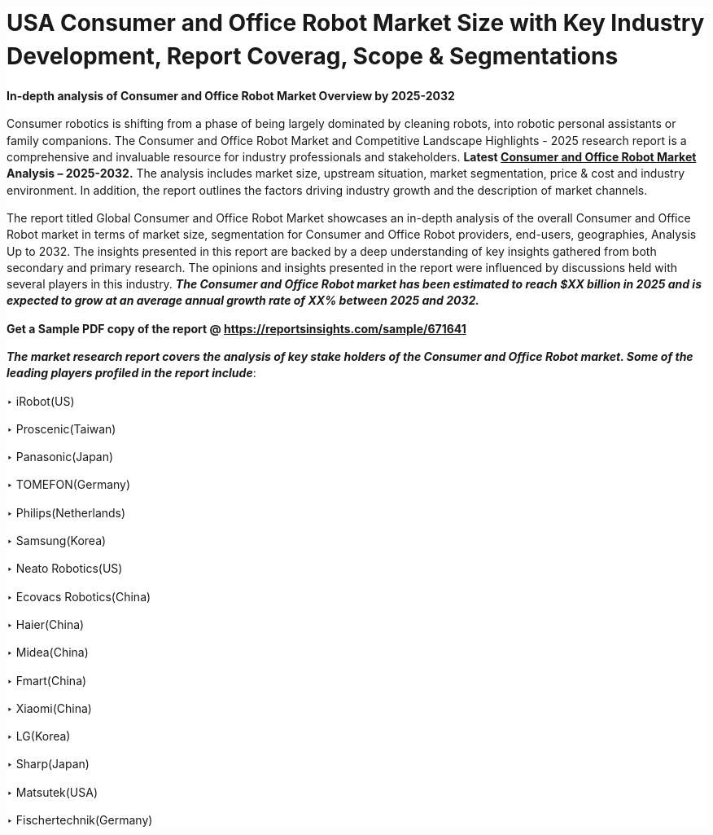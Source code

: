 # USA Consumer and Office Robot Market Size with Key Industry Development, Report Coverag, Scope & Segmentations

<strong>In-depth analysis of Consumer and Office Robot Market Overview by 2025-2032</strong></p>

Consumer robotics is shifting from a phase of being largely dominated by cleaning robots, into robotic personal assistants or family companions. The Consumer and Office Robot Market and Competitive Landscape Highlights - 2025 research report is a comprehensive and invaluable resource for industry professionals and stakeholders. <strong>Latest <a href=https://www.reportsinsights.com/sample/671641>Consumer and Office Robot Market</a> Analysis – 2025-2032.</strong>  The analysis includes market size, upstream situation, market segmentation, price & cost and industry environment. In addition, the report outlines the factors driving industry growth and the description of market channels.

The report titled Global Consumer and Office Robot Market showcases an in-depth analysis of the overall Consumer and Office Robot market in terms of market size, segmentation for Consumer and Office Robot providers, end-users, geographies, Analysis Up to 2032. The insights presented in this report are backed by a deep understanding of key insights gathered from both secondary and primary research. The opinions and insights presented in the report were influenced by discussions held with several players in this industry. <strong><em>The Consumer and Office Robot market has been estimated to reach $XX billion in 2025 and is expected to grow at an average annual growth rate of XX% between 2025 and 2032.</em></strong>

<strong>Get a Sample PDF copy of the report @ <a href=https://reportsinsights.com/sample/671641>https://reportsinsights.com/sample/671641</a></strong>

<strong><em>The market research report covers the analysis of key stake holders of the Consumer and Office Robot market. Some of the leading players profiled in the report include</em></strong>: 

‣ iRobot(US)

‣ Proscenic(Taiwan)

‣ Panasonic(Japan)

‣ TOMEFON(Germany)

‣ Philips(Netherlands)

‣ Samsung(Korea)

‣ Neato Robotics(US)

‣ Ecovacs Robotics(China)

‣ Haier(China)

‣ Midea(China)

‣ Fmart(China)

‣ Xiaomi(China)

‣ LG(Korea)

‣ Sharp(Japan)

‣ Matsutek(USA)

‣ Fischertechnik(Germany)

